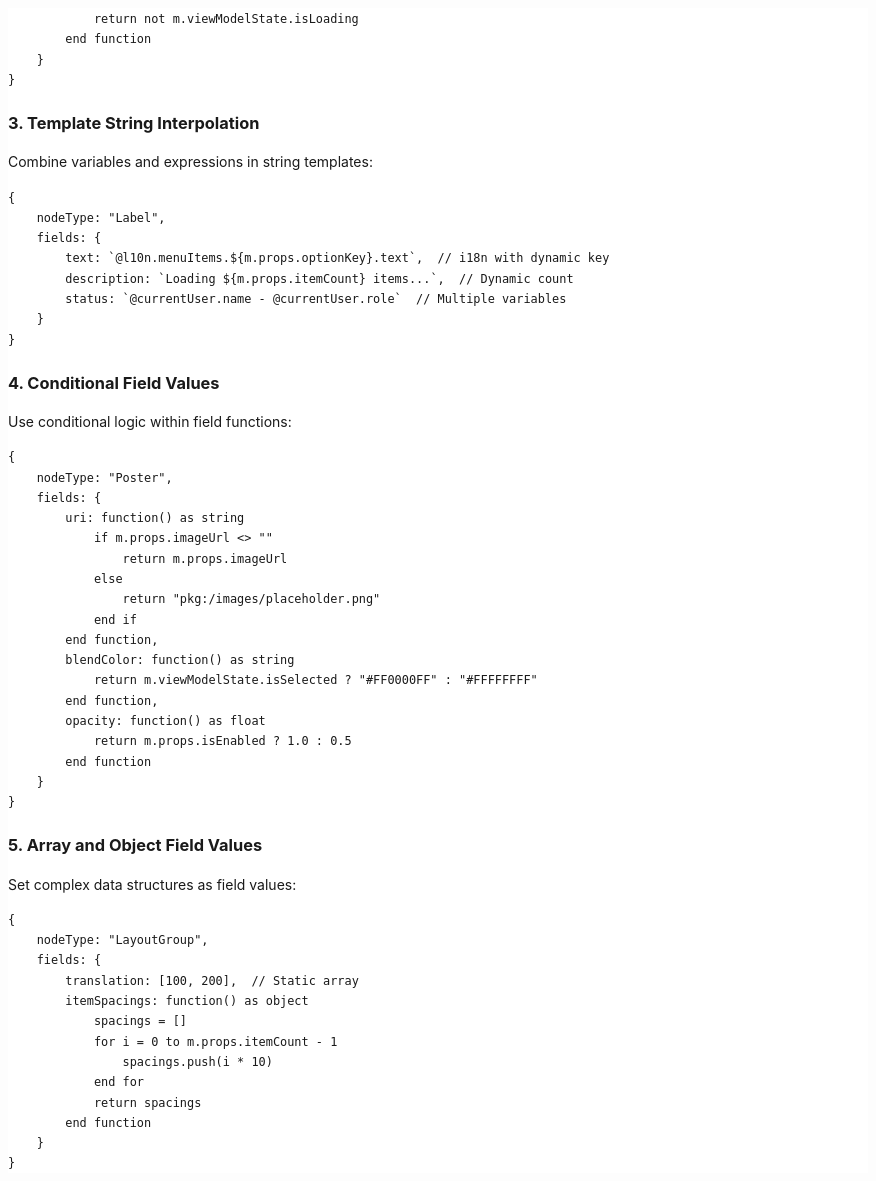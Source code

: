 ```brightscript
            return not m.viewModelState.isLoading
        end function
    }
}
```

### 3. Template String Interpolation

Combine variables and expressions in string templates:

```brightscript
{
    nodeType: "Label",
    fields: {
        text: `@l10n.menuItems.${m.props.optionKey}.text`,  // i18n with dynamic key
        description: `Loading ${m.props.itemCount} items...`,  // Dynamic count
        status: `@currentUser.name - @currentUser.role`  // Multiple variables
    }
}
```

### 4. Conditional Field Values

Use conditional logic within field functions:

```brightscript
{
    nodeType: "Poster",
    fields: {
        uri: function() as string
            if m.props.imageUrl <> ""
                return m.props.imageUrl
            else
                return "pkg:/images/placeholder.png"
            end if
        end function,
        blendColor: function() as string
            return m.viewModelState.isSelected ? "#FF0000FF" : "#FFFFFFFF"
        end function,
        opacity: function() as float
            return m.props.isEnabled ? 1.0 : 0.5
        end function
    }
}
```

### 5. Array and Object Field Values

Set complex data structures as field values:

```brightscript
{
    nodeType: "LayoutGroup",
    fields: {
        translation: [100, 200],  // Static array
        itemSpacings: function() as object
            spacings = []
            for i = 0 to m.props.itemCount - 1
                spacings.push(i * 10)
            end for
            return spacings
        end function
    }
}
```
